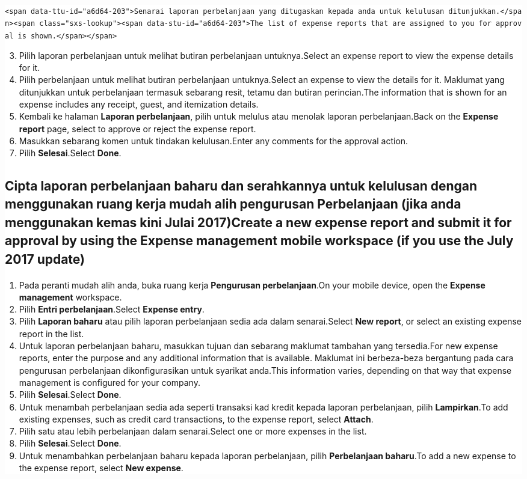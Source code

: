     <span data-ttu-id="a6d64-203">Senarai laporan perbelanjaan yang ditugaskan kepada anda untuk kelulusan ditunjukkan.</span><span class="sxs-lookup"><span data-stu-id="a6d64-203">The list of expense reports that are assigned to you for approval is shown.</span></span>
    
3. <span data-ttu-id="a6d64-204">Pilih laporan perbelanjaan untuk melihat butiran perbelanjaan untuknya.</span><span class="sxs-lookup"><span data-stu-id="a6d64-204">Select an expense report to view the expense details for it.</span></span>
4. <span data-ttu-id="a6d64-205">Pilih perbelanjaan untuk melihat butiran perbelanjaan untuknya.</span><span class="sxs-lookup"><span data-stu-id="a6d64-205">Select an expense to view the details for it.</span></span> <span data-ttu-id="a6d64-206">Maklumat yang ditunjukkan untuk perbelanjaan termasuk sebarang resit, tetamu dan butiran perincian.</span><span class="sxs-lookup"><span data-stu-id="a6d64-206">The information that is shown for an expense includes any receipt, guest, and itemization details.</span></span>
5. <span data-ttu-id="a6d64-207">Kembali ke halaman **Laporan perbelanjaan**, pilih untuk melulus atau menolak laporan perbelanjaan.</span><span class="sxs-lookup"><span data-stu-id="a6d64-207">Back on the **Expense report** page, select to approve or reject the expense report.</span></span>
6. <span data-ttu-id="a6d64-208">Masukkan sebarang komen untuk tindakan kelulusan.</span><span class="sxs-lookup"><span data-stu-id="a6d64-208">Enter any comments for the approval action.</span></span>
7. <span data-ttu-id="a6d64-209">Pilih **Selesai**.</span><span class="sxs-lookup"><span data-stu-id="a6d64-209">Select **Done**.</span></span>

## <a name="create-a-new-expense-report-and-submit-it-for-approval-by-using-the-expense-management-mobile-workspace-if-you-use-the-july-2017-update"></a><span data-ttu-id="a6d64-210">Cipta laporan perbelanjaan baharu dan serahkannya untuk kelulusan dengan menggunakan ruang kerja mudah alih pengurusan Perbelanjaan (jika anda menggunakan kemas kini Julai 2017)</span><span class="sxs-lookup"><span data-stu-id="a6d64-210">Create a new expense report and submit it for approval by using the Expense management mobile workspace (if you use the July 2017 update)</span></span>

1. <span data-ttu-id="a6d64-211">Pada peranti mudah alih anda, buka ruang kerja **Pengurusan perbelanjaan**.</span><span class="sxs-lookup"><span data-stu-id="a6d64-211">On your mobile device, open the **Expense management** workspace.</span></span>
2. <span data-ttu-id="a6d64-212">Pilih **Entri perbelanjaan**.</span><span class="sxs-lookup"><span data-stu-id="a6d64-212">Select **Expense entry**.</span></span>
3. <span data-ttu-id="a6d64-213">Pilih **Laporan baharu** atau pilih laporan perbelanjaan sedia ada dalam senarai.</span><span class="sxs-lookup"><span data-stu-id="a6d64-213">Select **New report**, or select an existing expense report in the list.</span></span>
4. <span data-ttu-id="a6d64-214">Untuk laporan perbelanjaan baharu, masukkan tujuan dan sebarang maklumat tambahan yang tersedia.</span><span class="sxs-lookup"><span data-stu-id="a6d64-214">For new expense reports, enter the purpose and any additional information that is available.</span></span> <span data-ttu-id="a6d64-215">Maklumat ini berbeza-beza bergantung pada cara pengurusan perbelanjaan dikonfigurasikan untuk syarikat anda.</span><span class="sxs-lookup"><span data-stu-id="a6d64-215">This information varies, depending on that way that expense management is configured for your company.</span></span>
5. <span data-ttu-id="a6d64-216">Pilih **Selesai**.</span><span class="sxs-lookup"><span data-stu-id="a6d64-216">Select **Done**.</span></span>
6. <span data-ttu-id="a6d64-217">Untuk menambah perbelanjaan sedia ada seperti transaksi kad kredit kepada laporan perbelanjaan, pilih **Lampirkan**.</span><span class="sxs-lookup"><span data-stu-id="a6d64-217">To add existing expenses, such as credit card transactions, to the expense report, select **Attach**.</span></span>
7. <span data-ttu-id="a6d64-218">Pilih satu atau lebih perbelanjaan dalam senarai.</span><span class="sxs-lookup"><span data-stu-id="a6d64-218">Select one or more expenses in the list.</span></span>
8. <span data-ttu-id="a6d64-219">Pilih **Selesai**.</span><span class="sxs-lookup"><span data-stu-id="a6d64-219">Select **Done**.</span></span>
9. <span data-ttu-id="a6d64-220">Untuk menambahkan perbelanjaan baharu kepada laporan perbelanjaan, pilih **Perbelanjaan baharu**.</span><span class="sxs-lookup"><span data-stu-id="a6d64-220">To add a new expense to the expense report, select **New expense**.</span></span>